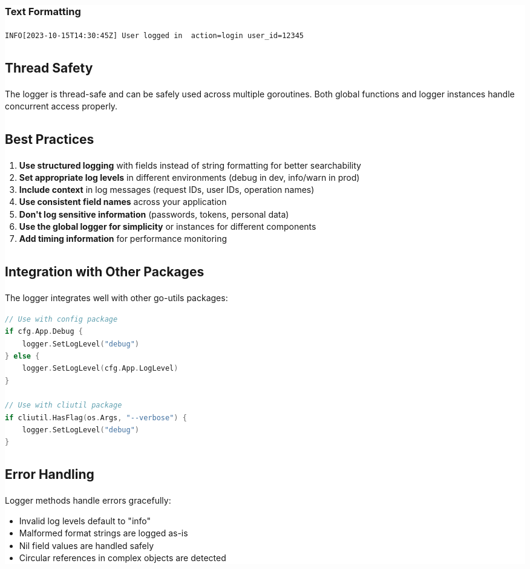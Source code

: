### Text Formatting
```
INFO[2023-10-15T14:30:45Z] User logged in  action=login user_id=12345
```

## Thread Safety

The logger is thread-safe and can be safely used across multiple goroutines. Both global functions and logger instances handle concurrent access properly.

## Best Practices

1. **Use structured logging** with fields instead of string formatting for better searchability
2. **Set appropriate log levels** in different environments (debug in dev, info/warn in prod)
3. **Include context** in log messages (request IDs, user IDs, operation names)
4. **Use consistent field names** across your application
5. **Don't log sensitive information** (passwords, tokens, personal data)
6. **Use the global logger for simplicity** or instances for different components
7. **Add timing information** for performance monitoring

## Integration with Other Packages

The logger integrates well with other go-utils packages:

```go
// Use with config package
if cfg.App.Debug {
    logger.SetLogLevel("debug")
} else {
    logger.SetLogLevel(cfg.App.LogLevel)
}

// Use with cliutil package
if cliutil.HasFlag(os.Args, "--verbose") {
    logger.SetLogLevel("debug")
}
```

## Error Handling

Logger methods handle errors gracefully:
- Invalid log levels default to "info"
- Malformed format strings are logged as-is
- Nil field values are handled safely
- Circular references in complex objects are detected